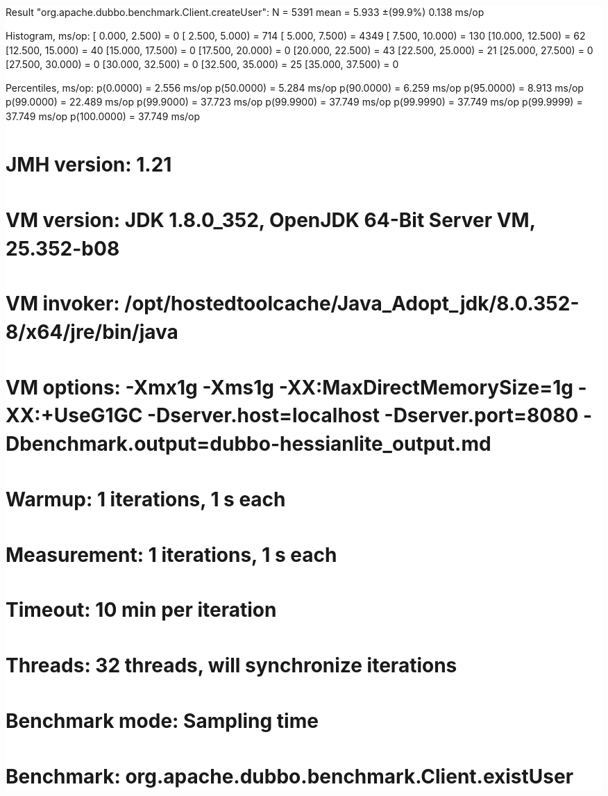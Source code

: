 

Result "org.apache.dubbo.benchmark.Client.createUser":
  N = 5391
  mean =      5.933 ±(99.9%) 0.138 ms/op

  Histogram, ms/op:
    [ 0.000,  2.500) = 0 
    [ 2.500,  5.000) = 714 
    [ 5.000,  7.500) = 4349 
    [ 7.500, 10.000) = 130 
    [10.000, 12.500) = 62 
    [12.500, 15.000) = 40 
    [15.000, 17.500) = 0 
    [17.500, 20.000) = 0 
    [20.000, 22.500) = 43 
    [22.500, 25.000) = 21 
    [25.000, 27.500) = 0 
    [27.500, 30.000) = 0 
    [30.000, 32.500) = 0 
    [32.500, 35.000) = 25 
    [35.000, 37.500) = 0 

  Percentiles, ms/op:
      p(0.0000) =      2.556 ms/op
     p(50.0000) =      5.284 ms/op
     p(90.0000) =      6.259 ms/op
     p(95.0000) =      8.913 ms/op
     p(99.0000) =     22.489 ms/op
     p(99.9000) =     37.723 ms/op
     p(99.9900) =     37.749 ms/op
     p(99.9990) =     37.749 ms/op
     p(99.9999) =     37.749 ms/op
    p(100.0000) =     37.749 ms/op


# JMH version: 1.21
# VM version: JDK 1.8.0_352, OpenJDK 64-Bit Server VM, 25.352-b08
# VM invoker: /opt/hostedtoolcache/Java_Adopt_jdk/8.0.352-8/x64/jre/bin/java
# VM options: -Xmx1g -Xms1g -XX:MaxDirectMemorySize=1g -XX:+UseG1GC -Dserver.host=localhost -Dserver.port=8080 -Dbenchmark.output=dubbo-hessianlite_output.md
# Warmup: 1 iterations, 1 s each
# Measurement: 1 iterations, 1 s each
# Timeout: 10 min per iteration
# Threads: 32 threads, will synchronize iterations
# Benchmark mode: Sampling time
# Benchmark: org.apache.dubbo.benchmark.Client.existUser
